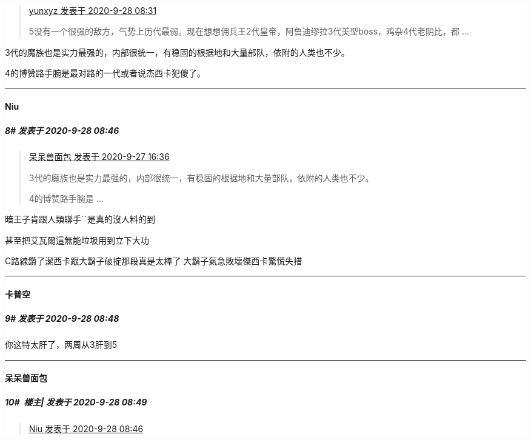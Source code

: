 

<blockquote><a href="httphttps://bbs.saraba1st.com/2b/forum.php?mod=redirect&amp;goto=findpost&amp;pid=48880667&amp;ptid=1962282" target="_blank">yunxyz 发表于 2020-9-28 08:31</a>

5没有一个很强的敌方，气势上历代最弱。现在想想佣兵王2代皇帝，阿鲁迪缪拉3代美型boss，鸡杂4代老阴比，都 ...</blockquote>
3代的魔族也是实力最强的，内部很统一，有稳固的根据地和大量部队，依附的人类也不少。


4的博赞路手腕是最对路的一代或者说杰西卡犯傻了。







*****

####  Niu  
##### 8#       发表于 2020-9-28 08:46



<blockquote><a href="httphttps://bbs.saraba1st.com/2b/forum.php?mod=redirect&amp;goto=findpost&amp;pid=48880700&amp;ptid=1962282" target="_blank">呆呆兽面包 发表于 2020-9-27 16:36</a>

3代的魔族也是实力最强的，内部很统一，有稳固的根据地和大量部队，依附的人类也不少。


4的博赞路手腕是 ...</blockquote>
暗王子肯跟人類聯手ˊˊ是真的沒人料的到

甚至把艾瓦爾這無能垃圾用到立下大功

C路線鑽了潔西卡跟大鬍子破掟那段真是太棒了 大鬍子氣急敗壞傑西卡驚慌失措







*****

####  卡普空  
##### 9#       发表于 2020-9-28 08:48




你这特太肝了，两周从3肝到5







*****

####  呆呆兽面包  
##### 10#         楼主| 发表于 2020-9-28 08:49



<blockquote><a href="httphttps://bbs.saraba1st.com/2b/forum.php?mod=redirect&amp;goto=findpost&amp;pid=48880781&amp;ptid=1962282" target="_blank">Niu 发表于 2020-9-28 08:46</a>
